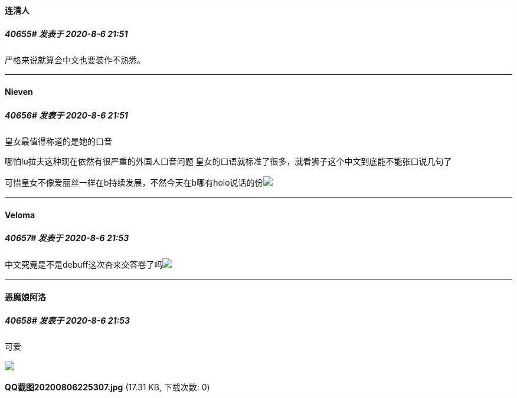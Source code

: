 ####  连清人  
##### 40655#       发表于 2020-8-6 21:51




严格来说就算会中文也要装作不熟悉。







-----

####  Nieven  
##### 40656#       发表于 2020-8-6 21:51




皇女最值得称道的是她的口音


哪怕lu拉夫这种现在依然有很严重的外国人口音问题 皇女的口语就标准了很多，就看狮子这个中文到底能不能张口说几句了


可惜皇女不像爱丽丝一样在b持续发展，不然今天在b哪有holo说话的份<img src="https://static.saraba1st.com/image/smiley/face2017/067.png" referrerpolicy="no-referrer">







-----

####  Veloma  
##### 40657#       发表于 2020-8-6 21:53




中文究竟是不是debuff这次杏来交答卷了吗<img src="https://static.saraba1st.com/image/smiley/face2017/037.png" referrerpolicy="no-referrer">







-----

####  恶魔娘阿洛  
##### 40658#       发表于 2020-8-6 21:53




可爱


<img src="https://img.saraba1st.com/forum/202008/06/215331o7poooepjzpjd5m6.jpg" referrerpolicy="no-referrer">


<strong>QQ截图20200806225307.jpg</strong> (17.31 KB, 下载次数: 0)
